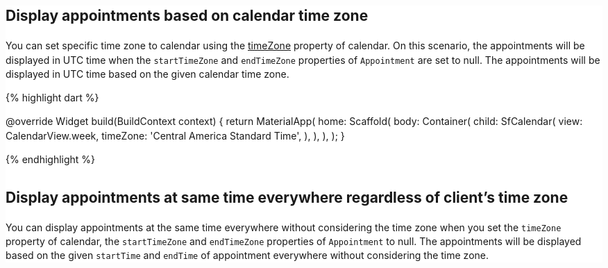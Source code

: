 ## Display appointments based on calendar time zone

You can set specific time zone to calendar using the [timeZone](https://pub.dev/documentation/syncfusion_flutter_calendar/latest/calendar/SfCalendar/timeZone.html) property of calendar. On this scenario, the appointments will be displayed in UTC time when the `startTimeZone` and `endTimeZone` properties of `Appointment` are set to null. The appointments will be displayed in UTC time based on the given calendar time zone.

{% highlight dart %}

@override
Widget build(BuildContext context) {
	return MaterialApp(
		home: Scaffold(
			body: Container(
				child: SfCalendar(
					view: CalendarView.week,
					timeZone: 'Central America Standard Time',
				),
			),
		),
	);
}

{% endhighlight %}

## Display appointments at same time everywhere regardless of client’s time zone

You can display appointments at the same time everywhere without considering the time zone when you set the `timeZone` property of calendar, the `startTimeZone` and `endTimeZone` properties of `Appointment` to null. The appointments will be displayed based on the given `startTime` and `endTime` of appointment everywhere without considering the time zone.
